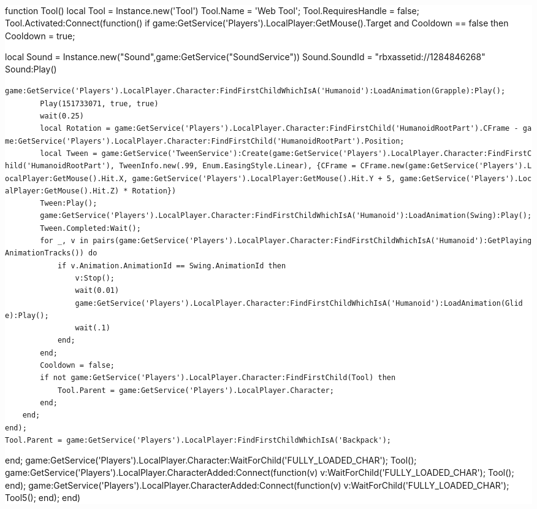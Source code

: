 function Tool()
	local Tool = Instance.new('Tool')
	Tool.Name = 'Web Tool';
	Tool.RequiresHandle = false;
	Tool.Activated:Connect(function()
		if game:GetService('Players').LocalPlayer:GetMouse().Target and Cooldown == false then
			Cooldown = true;
		
local Sound = Instance.new("Sound",game:GetService("SoundService"))
Sound.SoundId = "rbxassetid://1284846268"
Sound:Play()

	game:GetService('Players').LocalPlayer.Character:FindFirstChildWhichIsA('Humanoid'):LoadAnimation(Grapple):Play();
			Play(151733071, true, true)
			wait(0.25)
			local Rotation = game:GetService('Players').LocalPlayer.Character:FindFirstChild('HumanoidRootPart').CFrame - game:GetService('Players').LocalPlayer.Character:FindFirstChild('HumanoidRootPart').Position;
			local Tween = game:GetService('TweenService'):Create(game:GetService('Players').LocalPlayer.Character:FindFirstChild('HumanoidRootPart'), TweenInfo.new(.99, Enum.EasingStyle.Linear), {CFrame = CFrame.new(game:GetService('Players').LocalPlayer:GetMouse().Hit.X, game:GetService('Players').LocalPlayer:GetMouse().Hit.Y + 5, game:GetService('Players').LocalPlayer:GetMouse().Hit.Z) * Rotation})
			Tween:Play();
			game:GetService('Players').LocalPlayer.Character:FindFirstChildWhichIsA('Humanoid'):LoadAnimation(Swing):Play();
			Tween.Completed:Wait();
			for _, v in pairs(game:GetService('Players').LocalPlayer.Character:FindFirstChildWhichIsA('Humanoid'):GetPlayingAnimationTracks()) do
				if v.Animation.AnimationId == Swing.AnimationId then
					v:Stop();
					wait(0.01)
					game:GetService('Players').LocalPlayer.Character:FindFirstChildWhichIsA('Humanoid'):LoadAnimation(Glide):Play();
				    wait(.1)
				end;
			end;
			Cooldown = false;
			if not game:GetService('Players').LocalPlayer.Character:FindFirstChild(Tool) then
				Tool.Parent = game:GetService('Players').LocalPlayer.Character;
			end;
		end;
	end);
	Tool.Parent = game:GetService('Players').LocalPlayer:FindFirstChildWhichIsA('Backpack');
end;
game:GetService('Players').LocalPlayer.Character:WaitForChild('FULLY_LOADED_CHAR');
Tool();
game:GetService('Players').LocalPlayer.CharacterAdded:Connect(function(v)
	v:WaitForChild('FULLY_LOADED_CHAR');
	Tool();
end);
game:GetService('Players').LocalPlayer.CharacterAdded:Connect(function(v)
    v:WaitForChild('FULLY_LOADED_CHAR');
    Tool5();
end);
end)
